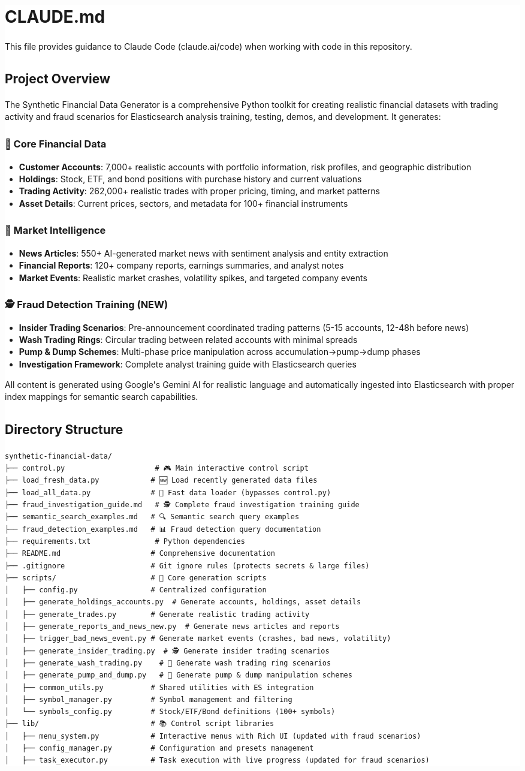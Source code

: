 # CLAUDE.md

This file provides guidance to Claude Code (claude.ai/code) when working with code in this repository.

## Project Overview

The Synthetic Financial Data Generator is a comprehensive Python toolkit for creating realistic financial datasets with trading activity and fraud scenarios for Elasticsearch analysis training, testing, demos, and development. It generates:

### 🏢 Core Financial Data
- **Customer Accounts**: 7,000+ realistic accounts with portfolio information, risk profiles, and geographic distribution
- **Holdings**: Stock, ETF, and bond positions with purchase history and current valuations  
- **Trading Activity**: 262,000+ realistic trades with proper pricing, timing, and market patterns
- **Asset Details**: Current prices, sectors, and metadata for 100+ financial instruments

### 📰 Market Intelligence
- **News Articles**: 550+ AI-generated market news with sentiment analysis and entity extraction
- **Financial Reports**: 120+ company reports, earnings summaries, and analyst notes
- **Market Events**: Realistic market crashes, volatility spikes, and targeted company events

### 🕵️ Fraud Detection Training (NEW)
- **Insider Trading Scenarios**: Pre-announcement coordinated trading patterns (5-15 accounts, 12-48h before news)
- **Wash Trading Rings**: Circular trading between related accounts with minimal spreads
- **Pump & Dump Schemes**: Multi-phase price manipulation across accumulation→pump→dump phases
- **Investigation Framework**: Complete analyst training guide with Elasticsearch queries

All content is generated using Google's Gemini AI for realistic language and automatically ingested into Elasticsearch with proper index mappings for semantic search capabilities.

## Directory Structure

```
synthetic-financial-data/
├── control.py                     # 🎮 Main interactive control script
├── load_fresh_data.py            # 🆕 Load recently generated data files
├── load_all_data.py              # 🚀 Fast data loader (bypasses control.py)
├── fraud_investigation_guide.md   # 🕵️ Complete fraud investigation training guide
├── semantic_search_examples.md   # 🔍 Semantic search query examples
├── fraud_detection_examples.md   # 📊 Fraud detection query documentation
├── requirements.txt               # Python dependencies  
├── README.md                     # Comprehensive documentation
├── .gitignore                    # Git ignore rules (protects secrets & large files)
├── scripts/                      # 🔧 Core generation scripts
│   ├── config.py                 # Centralized configuration
│   ├── generate_holdings_accounts.py  # Generate accounts, holdings, asset details
│   ├── generate_trades.py        # Generate realistic trading activity
│   ├── generate_reports_and_news_new.py  # Generate news articles and reports
│   ├── trigger_bad_news_event.py # Generate market events (crashes, bad news, volatility)
│   ├── generate_insider_trading.py  # 🕵️ Generate insider trading scenarios
│   ├── generate_wash_trading.py    # 🔄 Generate wash trading ring scenarios
│   ├── generate_pump_and_dump.py   # 🎯 Generate pump & dump manipulation schemes
│   ├── common_utils.py           # Shared utilities with ES integration
│   ├── symbol_manager.py         # Symbol management and filtering
│   └── symbols_config.py         # Stock/ETF/Bond definitions (100+ symbols)
├── lib/                          # 📚 Control script libraries  
│   ├── menu_system.py            # Interactive menus with Rich UI (updated with fraud scenarios)
│   ├── config_manager.py         # Configuration and presets management
│   ├── task_executor.py          # Task execution with live progress (updated for fraud scenarios)
```